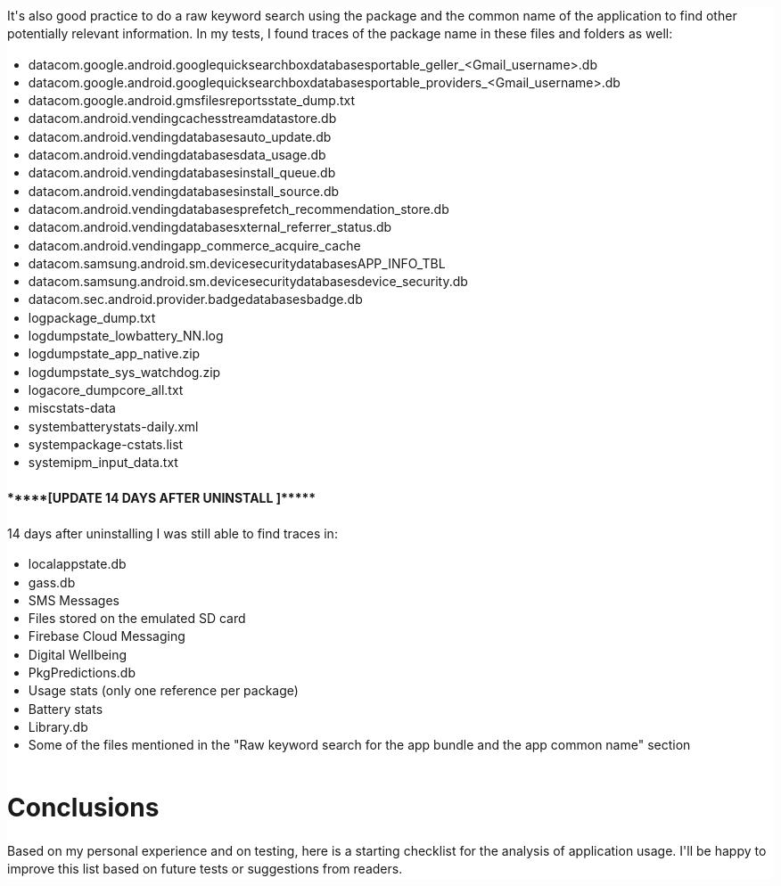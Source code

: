 It's also good practice to do a raw keyword search using the package and the common name of the application to find other potentially relevant information. In my tests, I found traces of the package name in these files and folders as well:

- datacom.google.android.googlequicksearchboxdatabasesportable\_geller\_<Gmail\_username>.db
- datacom.google.android.googlequicksearchboxdatabasesportable\_providers\_<Gmail\_username>.db
- datacom.google.android.gmsfilesreportsstate\_dump.txt
- datacom.android.vendingcachesstreamdatastore.db
- datacom.android.vendingdatabasesauto\_update.db
- datacom.android.vendingdatabasesdata\_usage.db
- datacom.android.vendingdatabasesinstall\_queue.db
- datacom.android.vendingdatabasesinstall\_source.db
- datacom.android.vendingdatabasesprefetch\_recommendation\_store.db
- datacom.android.vendingdatabasesxternal\_referrer\_status.db
- datacom.android.vendingapp\_commerce\_acquire\_cache
- datacom.samsung.android.sm.devicesecuritydatabasesAPP\_INFO\_TBL
- datacom.samsung.android.sm.devicesecuritydatabasesdevice\_security.db
- datacom.sec.android.provider.badgedatabasesbadge.db
- logpackage\_dump.txt
- logdumpstate\_lowbattery\_NN.log
- logdumpstate\_app\_native.zip
- logdumpstate\_sys\_watchdog.zip
- logacore\_dumpcore\_all.txt
- miscstats-data
- systembatterystats-daily.xml
- systempackage-cstats.list
- systemipm\_input\_data.txt

#### \*\*\*\*\*\[UPDATE 14 DAYS AFTER UNINSTALL \]\*\*\*\*\*

#### 

14 days after uninstalling I was still able to find traces in:

- localappstate.db 
- gass.db
- SMS Messages
- Files stored on the emulated SD card
- Firebase Cloud Messaging
- Digital Wellbeing
- PkgPredictions.db
- Usage stats (only one reference per package)
- Battery stats
- Library.db
- Some of the files mentioned in the "Raw keyword search for the app bundle and the app common name" section

# Conclusions

Based on my personal experience and on testing, here is a starting checklist for the analysis of application usage. I'll be happy to improve this list based on future tests or suggestions from readers.
